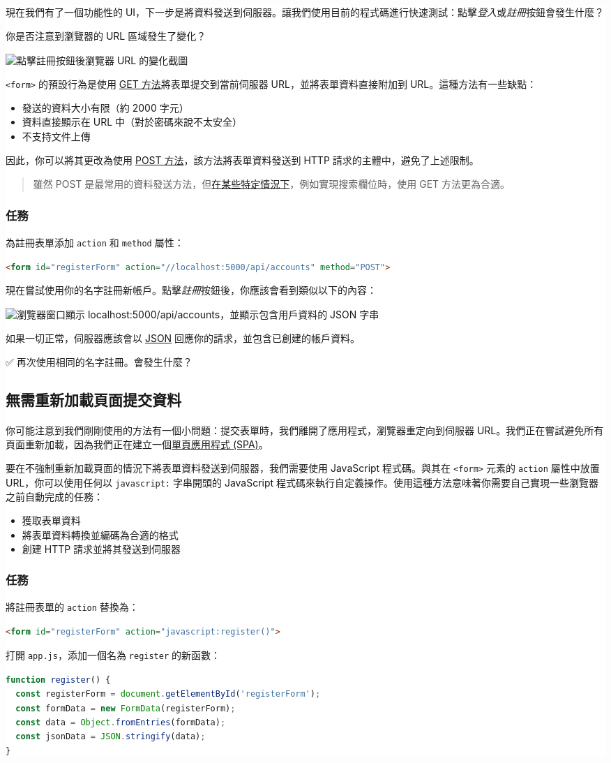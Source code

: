 現在我們有了一個功能性的 UI，下一步是將資料發送到伺服器。讓我們使用目前的程式碼進行快速測試：點擊*登入*或*註冊*按鈕會發生什麼？

你是否注意到瀏覽器的 URL 區域發生了變化？

![點擊註冊按鈕後瀏覽器 URL 的變化截圖](../../../../7-bank-project/2-forms/images/click-register.png)

`<form>` 的預設行為是使用 [GET 方法](https://www.w3.org/Protocols/rfc2616/rfc2616-sec9.html#sec9.3)將表單提交到當前伺服器 URL，並將表單資料直接附加到 URL。這種方法有一些缺點：

- 發送的資料大小有限（約 2000 字元）
- 資料直接顯示在 URL 中（對於密碼來說不太安全）
- 不支持文件上傳

因此，你可以將其更改為使用 [POST 方法](https://www.w3.org/Protocols/rfc2616/rfc2616-sec9.html#sec9.5)，該方法將表單資料發送到 HTTP 請求的主體中，避免了上述限制。

> 雖然 POST 是最常用的資料發送方法，但[在某些特定情況下](https://www.w3.org/2001/tag/doc/whenToUseGet.html)，例如實現搜索欄位時，使用 GET 方法更為合適。

### 任務

為註冊表單添加 `action` 和 `method` 屬性：

```html
<form id="registerForm" action="//localhost:5000/api/accounts" method="POST">
```

現在嘗試使用你的名字註冊新帳戶。點擊*註冊*按鈕後，你應該會看到類似以下的內容：

![瀏覽器窗口顯示 localhost:5000/api/accounts，並顯示包含用戶資料的 JSON 字串](../../../../7-bank-project/2-forms/images/form-post.png)

如果一切正常，伺服器應該會以 [JSON](https://www.json.org/json-en.html) 回應你的請求，並包含已創建的帳戶資料。

✅ 再次使用相同的名字註冊。會發生什麼？

## 無需重新加載頁面提交資料

你可能注意到我們剛剛使用的方法有一個小問題：提交表單時，我們離開了應用程式，瀏覽器重定向到伺服器 URL。我們正在嘗試避免所有頁面重新加載，因為我們正在建立一個[單頁應用程式 (SPA)](https://en.wikipedia.org/wiki/Single-page_application)。

要在不強制重新加載頁面的情況下將表單資料發送到伺服器，我們需要使用 JavaScript 程式碼。與其在 `<form>` 元素的 `action` 屬性中放置 URL，你可以使用任何以 `javascript:` 字串開頭的 JavaScript 程式碼來執行自定義操作。使用這種方法意味著你需要自己實現一些瀏覽器之前自動完成的任務：

- 獲取表單資料
- 將表單資料轉換並編碼為合適的格式
- 創建 HTTP 請求並將其發送到伺服器

### 任務

將註冊表單的 `action` 替換為：

```html
<form id="registerForm" action="javascript:register()">
```

打開 `app.js`，添加一個名為 `register` 的新函數：

```js
function register() {
  const registerForm = document.getElementById('registerForm');
  const formData = new FormData(registerForm);
  const data = Object.fromEntries(formData);
  const jsonData = JSON.stringify(data);
}
```
